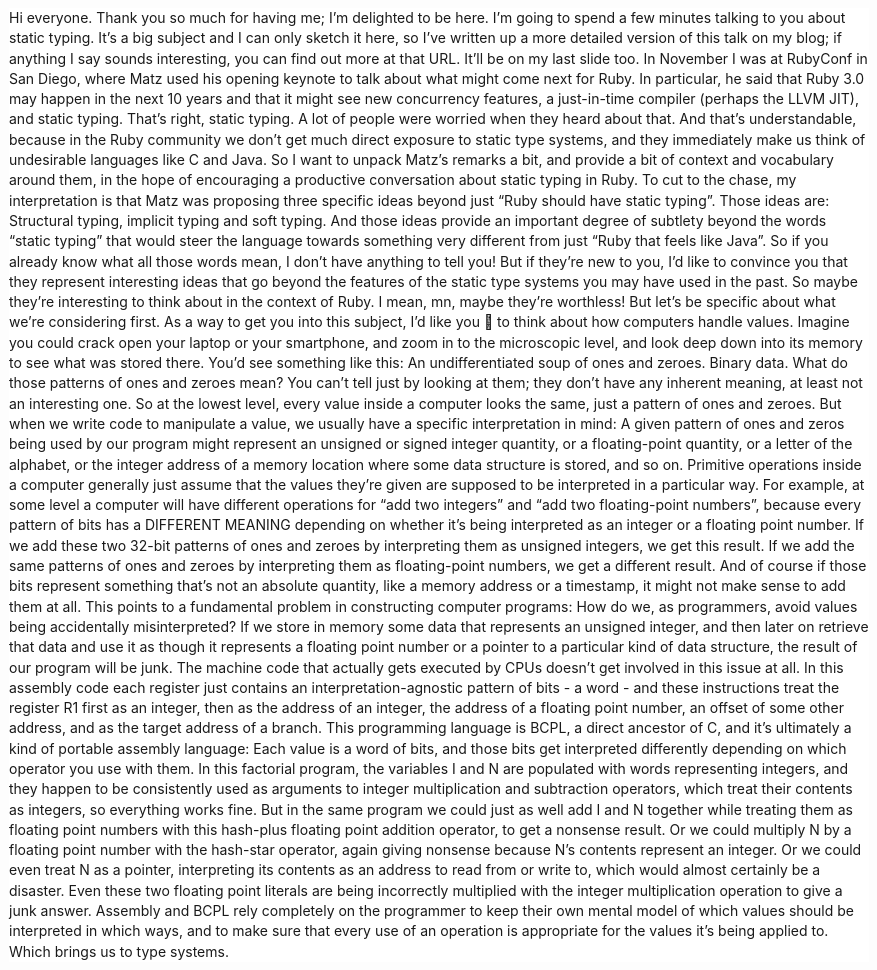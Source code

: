 Hi everyone. Thank you so much for having me; I’m delighted to be here. I’m going to spend a few minutes talking to you about static typing. It’s a big subject and I can only sketch it here, so I’ve written up a more detailed version of this talk on my blog; if anything I say sounds interesting, you can find out more at that URL. It’ll be on my last slide too. In November
I was at RubyConf in San Diego, where Matz used his opening keynote to talk about what might come next for Ruby. In particular, he said that Ruby 3.0 may happen in the next 10 years and that
it might see new concurrency features, a just-in-time compiler (perhaps the LLVM JIT), and
static typing. That’s right, static typing. A lot of people were worried when they heard about that. And that’s understandable, because in the Ruby community we don’t get much direct exposure to static type systems, and they immediately make us think of undesirable languages like C and
Java. So I want to unpack Matz’s remarks a bit, and provide a bit of context and vocabulary around them, in the hope of encouraging a productive conversation about static typing in Ruby.
To cut to the chase, my interpretation is that Matz was proposing three specific ideas beyond just
“Ruby should have static typing”. Those ideas are: Structural typing, implicit typing and soft typing. And those ideas provide an important degree of subtlety beyond the words “static typing”
that would steer the language towards something very different from just “Ruby that feels like
Java”. So if you already know what all those words mean, I don’t have anything to tell you! But
if they’re new to you, I’d like to convince you that they represent interesting ideas that go beyond the features of the static type systems you may have used in the past. So maybe they’re
interesting to think about in the context of Ruby. I mean, mn, maybe they’re worthless! But let’s
be specific about what we’re considering first. As a way to get you into this subject, I’d like you

to think about how computers handle values. Imagine you could crack open your laptop or your smartphone, and zoom in to the microscopic level, and look deep down into its memory to see what was stored there. You’d see something like this: An undifferentiated soup of ones and zeroes. Binary data. What do those patterns of ones and zeroes mean? You can’t tell just by looking at them; they don’t have any inherent meaning, at least not an interesting one. So at the lowest level, every value inside a computer looks the same, just a pattern of ones and zeroes. But when we write code to manipulate a value, we usually have a specific interpretation in mind: A given pattern of ones and zeros being used by our program might represent an unsigned or signed integer quantity, or a floating-point quantity, or a letter of the alphabet, or the integer address of a memory location where some data structure is stored, and so on. Primitive operations inside a computer generally just assume that the values they’re given are supposed to be interpreted in a particular way. For example, at some level a computer will have different operations for “add
two integers” and “add two floating-point numbers”, because every pattern of bits has a
DIFFERENT MEANING depending on whether it’s being interpreted as an integer or a floating point number. If we add these two 32-bit patterns of ones and zeroes by interpreting them as unsigned integers, we get this result. If we add the same patterns of ones and zeroes by interpreting them as floating-point numbers, we get a different result. And of course if those bits represent something that’s not an absolute quantity, like a memory address or a timestamp, it might not make sense to add them at all.  This points to a fundamental problem in constructing computer programs: How do we, as programmers, avoid values being accidentally misinterpreted? If we store in memory some data that represents an unsigned integer, and then later on retrieve that data and use it as though it represents a floating point number or a pointer to a particular kind of data structure, the result of our program will be junk. The machine code that actually gets executed by CPUs doesn’t get involved in this issue at all. In this assembly code each register just contains an interpretation-agnostic pattern of bits - a word - and these instructions treat the register R1 first as an integer, then as the address of an integer, the address of a floating point number, an offset of some other address, and as the target address of a branch. This programming language is BCPL, a direct ancestor of C, and it’s ultimately a kind of
portable assembly language: Each value is a word of bits, and those bits get interpreted differently depending on which operator you use with them. In this factorial program, the variables I and N are populated with words representing integers, and they happen to be consistently used as arguments to integer multiplication and subtraction operators, which treat their contents as integers, so everything works fine. But in the same program we could just as well add I and N together while treating them as floating point numbers with this hash-plus floating point addition operator, to get a nonsense result.  Or we could multiply N by a floating point number with the hash-star operator, again giving nonsense because N’s contents represent an integer. Or we could even treat N as a pointer, interpreting its contents as an address to read from or write to, which would almost certainly be a disaster. Even these two floating point literals are being incorrectly multiplied with the integer multiplication operation to give a junk answer. Assembly and BCPL rely completely on the programmer to keep their own mental model of which values should be interpreted in which ways, and to make sure that every use of an operation is appropriate for the values it’s being applied to. Which brings us to type systems.